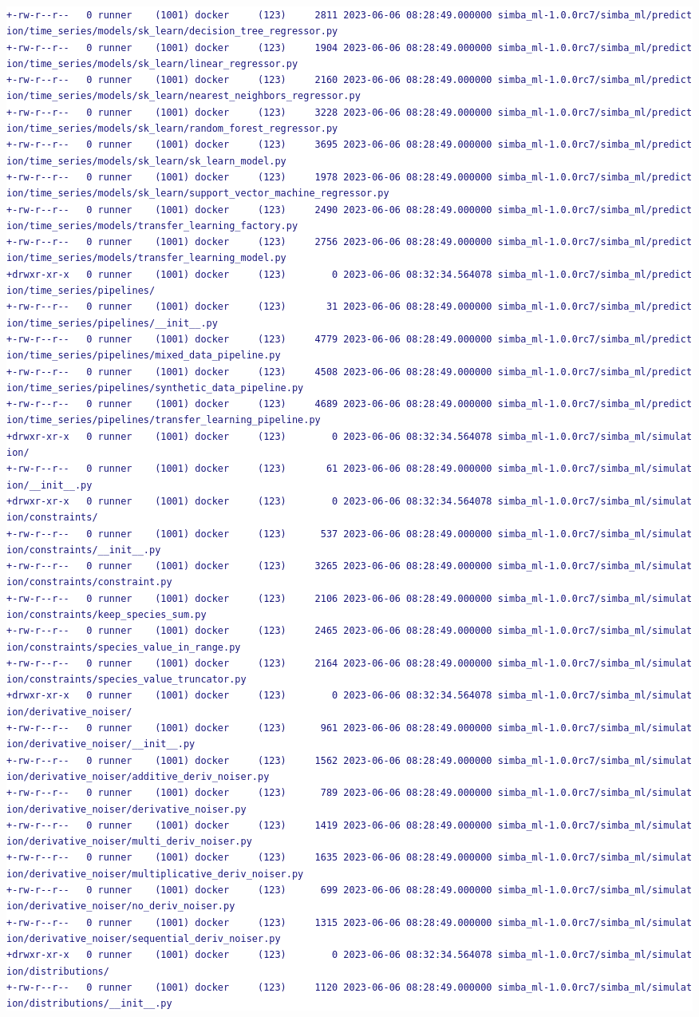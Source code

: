 ```diff
+-rw-r--r--   0 runner    (1001) docker     (123)     2811 2023-06-06 08:28:49.000000 simba_ml-1.0.0rc7/simba_ml/prediction/time_series/models/sk_learn/decision_tree_regressor.py
+-rw-r--r--   0 runner    (1001) docker     (123)     1904 2023-06-06 08:28:49.000000 simba_ml-1.0.0rc7/simba_ml/prediction/time_series/models/sk_learn/linear_regressor.py
+-rw-r--r--   0 runner    (1001) docker     (123)     2160 2023-06-06 08:28:49.000000 simba_ml-1.0.0rc7/simba_ml/prediction/time_series/models/sk_learn/nearest_neighbors_regressor.py
+-rw-r--r--   0 runner    (1001) docker     (123)     3228 2023-06-06 08:28:49.000000 simba_ml-1.0.0rc7/simba_ml/prediction/time_series/models/sk_learn/random_forest_regressor.py
+-rw-r--r--   0 runner    (1001) docker     (123)     3695 2023-06-06 08:28:49.000000 simba_ml-1.0.0rc7/simba_ml/prediction/time_series/models/sk_learn/sk_learn_model.py
+-rw-r--r--   0 runner    (1001) docker     (123)     1978 2023-06-06 08:28:49.000000 simba_ml-1.0.0rc7/simba_ml/prediction/time_series/models/sk_learn/support_vector_machine_regressor.py
+-rw-r--r--   0 runner    (1001) docker     (123)     2490 2023-06-06 08:28:49.000000 simba_ml-1.0.0rc7/simba_ml/prediction/time_series/models/transfer_learning_factory.py
+-rw-r--r--   0 runner    (1001) docker     (123)     2756 2023-06-06 08:28:49.000000 simba_ml-1.0.0rc7/simba_ml/prediction/time_series/models/transfer_learning_model.py
+drwxr-xr-x   0 runner    (1001) docker     (123)        0 2023-06-06 08:32:34.564078 simba_ml-1.0.0rc7/simba_ml/prediction/time_series/pipelines/
+-rw-r--r--   0 runner    (1001) docker     (123)       31 2023-06-06 08:28:49.000000 simba_ml-1.0.0rc7/simba_ml/prediction/time_series/pipelines/__init__.py
+-rw-r--r--   0 runner    (1001) docker     (123)     4779 2023-06-06 08:28:49.000000 simba_ml-1.0.0rc7/simba_ml/prediction/time_series/pipelines/mixed_data_pipeline.py
+-rw-r--r--   0 runner    (1001) docker     (123)     4508 2023-06-06 08:28:49.000000 simba_ml-1.0.0rc7/simba_ml/prediction/time_series/pipelines/synthetic_data_pipeline.py
+-rw-r--r--   0 runner    (1001) docker     (123)     4689 2023-06-06 08:28:49.000000 simba_ml-1.0.0rc7/simba_ml/prediction/time_series/pipelines/transfer_learning_pipeline.py
+drwxr-xr-x   0 runner    (1001) docker     (123)        0 2023-06-06 08:32:34.564078 simba_ml-1.0.0rc7/simba_ml/simulation/
+-rw-r--r--   0 runner    (1001) docker     (123)       61 2023-06-06 08:28:49.000000 simba_ml-1.0.0rc7/simba_ml/simulation/__init__.py
+drwxr-xr-x   0 runner    (1001) docker     (123)        0 2023-06-06 08:32:34.564078 simba_ml-1.0.0rc7/simba_ml/simulation/constraints/
+-rw-r--r--   0 runner    (1001) docker     (123)      537 2023-06-06 08:28:49.000000 simba_ml-1.0.0rc7/simba_ml/simulation/constraints/__init__.py
+-rw-r--r--   0 runner    (1001) docker     (123)     3265 2023-06-06 08:28:49.000000 simba_ml-1.0.0rc7/simba_ml/simulation/constraints/constraint.py
+-rw-r--r--   0 runner    (1001) docker     (123)     2106 2023-06-06 08:28:49.000000 simba_ml-1.0.0rc7/simba_ml/simulation/constraints/keep_species_sum.py
+-rw-r--r--   0 runner    (1001) docker     (123)     2465 2023-06-06 08:28:49.000000 simba_ml-1.0.0rc7/simba_ml/simulation/constraints/species_value_in_range.py
+-rw-r--r--   0 runner    (1001) docker     (123)     2164 2023-06-06 08:28:49.000000 simba_ml-1.0.0rc7/simba_ml/simulation/constraints/species_value_truncator.py
+drwxr-xr-x   0 runner    (1001) docker     (123)        0 2023-06-06 08:32:34.564078 simba_ml-1.0.0rc7/simba_ml/simulation/derivative_noiser/
+-rw-r--r--   0 runner    (1001) docker     (123)      961 2023-06-06 08:28:49.000000 simba_ml-1.0.0rc7/simba_ml/simulation/derivative_noiser/__init__.py
+-rw-r--r--   0 runner    (1001) docker     (123)     1562 2023-06-06 08:28:49.000000 simba_ml-1.0.0rc7/simba_ml/simulation/derivative_noiser/additive_deriv_noiser.py
+-rw-r--r--   0 runner    (1001) docker     (123)      789 2023-06-06 08:28:49.000000 simba_ml-1.0.0rc7/simba_ml/simulation/derivative_noiser/derivative_noiser.py
+-rw-r--r--   0 runner    (1001) docker     (123)     1419 2023-06-06 08:28:49.000000 simba_ml-1.0.0rc7/simba_ml/simulation/derivative_noiser/multi_deriv_noiser.py
+-rw-r--r--   0 runner    (1001) docker     (123)     1635 2023-06-06 08:28:49.000000 simba_ml-1.0.0rc7/simba_ml/simulation/derivative_noiser/multiplicative_deriv_noiser.py
+-rw-r--r--   0 runner    (1001) docker     (123)      699 2023-06-06 08:28:49.000000 simba_ml-1.0.0rc7/simba_ml/simulation/derivative_noiser/no_deriv_noiser.py
+-rw-r--r--   0 runner    (1001) docker     (123)     1315 2023-06-06 08:28:49.000000 simba_ml-1.0.0rc7/simba_ml/simulation/derivative_noiser/sequential_deriv_noiser.py
+drwxr-xr-x   0 runner    (1001) docker     (123)        0 2023-06-06 08:32:34.564078 simba_ml-1.0.0rc7/simba_ml/simulation/distributions/
+-rw-r--r--   0 runner    (1001) docker     (123)     1120 2023-06-06 08:28:49.000000 simba_ml-1.0.0rc7/simba_ml/simulation/distributions/__init__.py
```